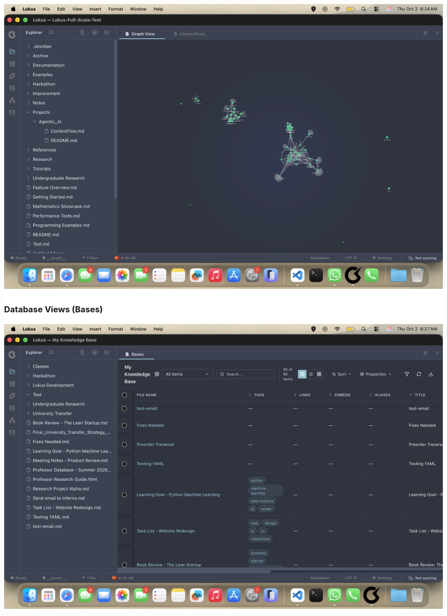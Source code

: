 ![Graph](assets/screenshots/screenshot-2.png)

### Database Views (Bases)
![Bases](assets/screenshots/screenshot-3.png)

